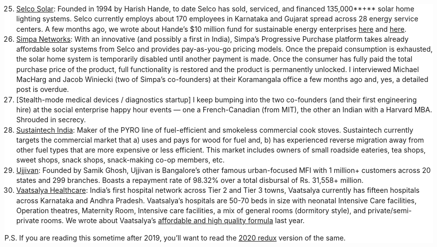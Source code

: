 25. [Selco Solar](http://selco-india.com/): Founded in 1994 by Harish Hande, to date Selco has sold, serviced, and financed 135,000**+** solar home lighting systems. Selco currently employs about 170 employees in Karnataka and Gujarat spread across 28 energy service centers. A few months ago, we wrote about Hande’s $10 million fund for sustainable energy enterprises [here](http://www.techsangam.com/2012/01/23/selcos-harish-hande-raising-10-million-to-fund-sustainable-energy-enterprises/) and [here](http://www.techsangam.com/2012/06/05/two-bright-lights-in-indias-impact-investing-landscape/).
26. [Simpa Networks](http://simpanetworks.com/): With an innovative (and possibly a first in India), Simpa’s Progressive Purchase platform takes already affordable solar systems from Selco and provides pay-as-you-go pricing models. Once the prepaid consumption is exhausted, the solar home system is temporarily disabled until another payment is made. Once the consumer has fully paid the total purchase price of the product, full functionality is restored and the product is permanently unlocked. I interviewed Michael MacHarg and Jacob Winiecki (two of Simpa’s co-founders) at their Koramangala office a few months ago and, yes, a detailed post is overdue.
27. \[Stealth-mode medical devices / diagnostics startup\] I keep bumping into the two co-founders (and their first engineering hire) at the social enterprise happy hour events — one a French-Canadian (from MIT), the other an Indian with a Harvard MBA. Shrouded in secrecy.
28. [Sustaintech India](http://www.sustaintech.in/): Maker of the PYRO line of fuel-efficient and smokeless commercial cook stoves. Sustaintech currently targets the commercial market that a) uses and pays for wood for fuel and, b) has experienced reverse migration away from other fuel types that are more expensive or less efficient. This market includes owners of small roadside eateries, tea shops, sweet shops, snack shops, snack-making co-op members, etc.
29. [Ujjivan](http://ujjivan.com/): Founded by Samik Ghosh, Ujjivan is Bangalore’s other famous urban-focused MFI with 1 million+ customers across 20 states and 299 branches. Boasts a repayment rate of 98.32% over a total disbursal of Rs. 31,558+ million.
30. [Vaatsalya Healthcare](http://vaatsalya.com/online/home): India’s first hospital network across Tier 2 and Tier 3 towns, Vaatsalya currently has fifteen hospitals across Karnataka and Andhra Pradesh. Vaatsalya’s hospitals are 50-70 beds in size with neonatal Intensive Care facilities, Operation theatres, Maternity Room, Intensive care facilities, a mix of general rooms (dormitory style), and private/semi-private rooms. We wrote about Vaatsalya’s [affordable and high quality formula](http://www.techsangam.com/2011/06/20/vaatsalya-affordable-high-quality-healthcare-formula-smaller-towns/) last year.

P.S. If you are reading this sometime after 2019, you’ll want to read the [2020 redux](http://www.techsangam.com/2020/01/04/bangalores-social-enterprises-2020-redux/) version of the same.